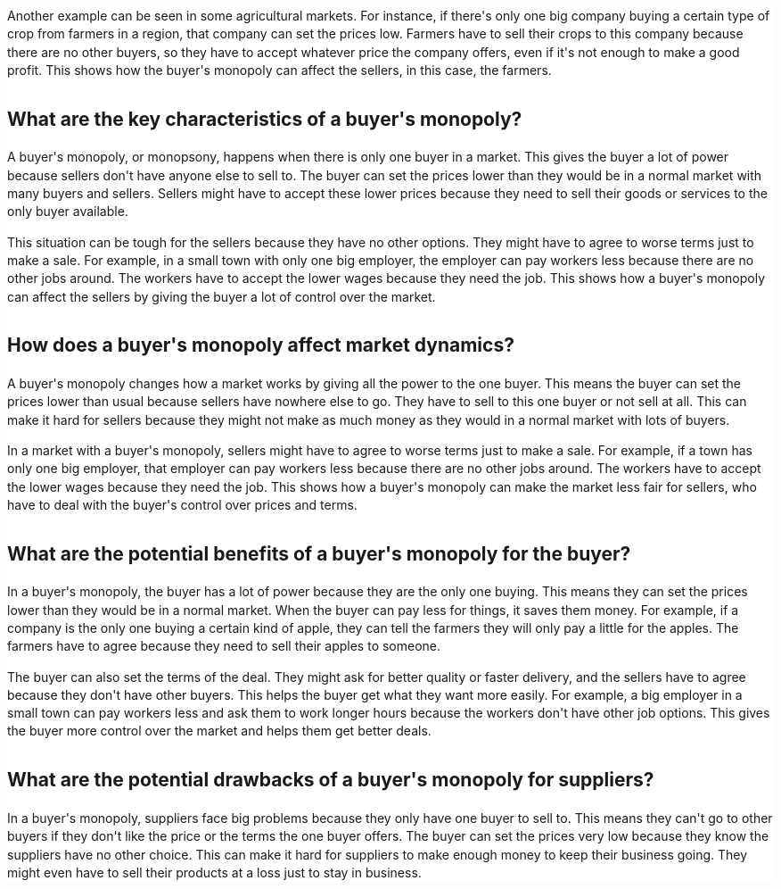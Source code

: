 Another example can be seen in some agricultural markets. For instance, if there's only one big company buying a certain type of crop from farmers in a region, that company can set the prices low. Farmers have to sell their crops to this company because there are no other buyers, so they have to accept whatever price the company offers, even if it's not enough to make a good profit. This shows how the buyer's monopoly can affect the sellers, in this case, the farmers.

## What are the key characteristics of a buyer's monopoly?

A buyer's monopoly, or monopsony, happens when there is only one buyer in a market. This gives the buyer a lot of power because sellers don't have anyone else to sell to. The buyer can set the prices lower than they would be in a normal market with many buyers and sellers. Sellers might have to accept these lower prices because they need to sell their goods or services to the only buyer available.

This situation can be tough for the sellers because they have no other options. They might have to agree to worse terms just to make a sale. For example, in a small town with only one big employer, the employer can pay workers less because there are no other jobs around. The workers have to accept the lower wages because they need the job. This shows how a buyer's monopoly can affect the sellers by giving the buyer a lot of control over the market.

## How does a buyer's monopoly affect market dynamics?

A buyer's monopoly changes how a market works by giving all the power to the one buyer. This means the buyer can set the prices lower than usual because sellers have nowhere else to go. They have to sell to this one buyer or not sell at all. This can make it hard for sellers because they might not make as much money as they would in a normal market with lots of buyers.

In a market with a buyer's monopoly, sellers might have to agree to worse terms just to make a sale. For example, if a town has only one big employer, that employer can pay workers less because there are no other jobs around. The workers have to accept the lower wages because they need the job. This shows how a buyer's monopoly can make the market less fair for sellers, who have to deal with the buyer's control over prices and terms.

## What are the potential benefits of a buyer's monopoly for the buyer?

In a buyer's monopoly, the buyer has a lot of power because they are the only one buying. This means they can set the prices lower than they would be in a normal market. When the buyer can pay less for things, it saves them money. For example, if a company is the only one buying a certain kind of apple, they can tell the farmers they will only pay a little for the apples. The farmers have to agree because they need to sell their apples to someone.

The buyer can also set the terms of the deal. They might ask for better quality or faster delivery, and the sellers have to agree because they don't have other buyers. This helps the buyer get what they want more easily. For example, a big employer in a small town can pay workers less and ask them to work longer hours because the workers don't have other job options. This gives the buyer more control over the market and helps them get better deals.

## What are the potential drawbacks of a buyer's monopoly for suppliers?

In a buyer's monopoly, suppliers face big problems because they only have one buyer to sell to. This means they can't go to other buyers if they don't like the price or the terms the one buyer offers. The buyer can set the prices very low because they know the suppliers have no other choice. This can make it hard for suppliers to make enough money to keep their business going. They might even have to sell their products at a loss just to stay in business.
